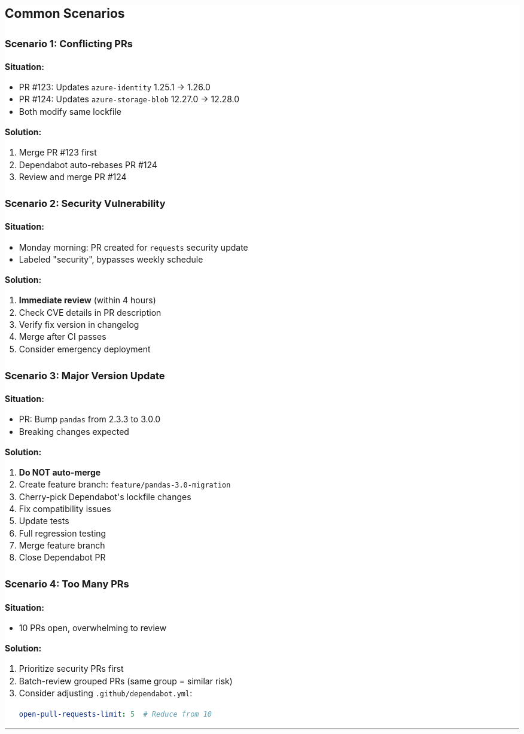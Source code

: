 ## Common Scenarios

### Scenario 1: Conflicting PRs

**Situation:**
- PR #123: Updates `azure-identity` 1.25.1 → 1.26.0
- PR #124: Updates `azure-storage-blob` 12.27.0 → 12.28.0
- Both modify same lockfile

**Solution:**
1. Merge PR #123 first
2. Dependabot auto-rebases PR #124
3. Review and merge PR #124

### Scenario 2: Security Vulnerability

**Situation:**
- Monday morning: PR created for `requests` security update
- Labeled "security", bypasses weekly schedule

**Solution:**
1. **Immediate review** (within 4 hours)
2. Check CVE details in PR description
3. Verify fix version in changelog
4. Merge after CI passes
5. Consider emergency deployment

### Scenario 3: Major Version Update

**Situation:**
- PR: Bump `pandas` from 2.3.3 to 3.0.0
- Breaking changes expected

**Solution:**
1. **Do NOT auto-merge**
2. Create feature branch: `feature/pandas-3.0-migration`
3. Cherry-pick Dependabot's lockfile changes
4. Fix compatibility issues
5. Update tests
6. Full regression testing
7. Merge feature branch
8. Close Dependabot PR

### Scenario 4: Too Many PRs

**Situation:**
- 10 PRs open, overwhelming to review

**Solution:**
1. Prioritize security PRs first
2. Batch-review grouped PRs (same group = similar risk)
3. Consider adjusting `.github/dependabot.yml`:
   ```yaml
   open-pull-requests-limit: 5  # Reduce from 10
   ```

---